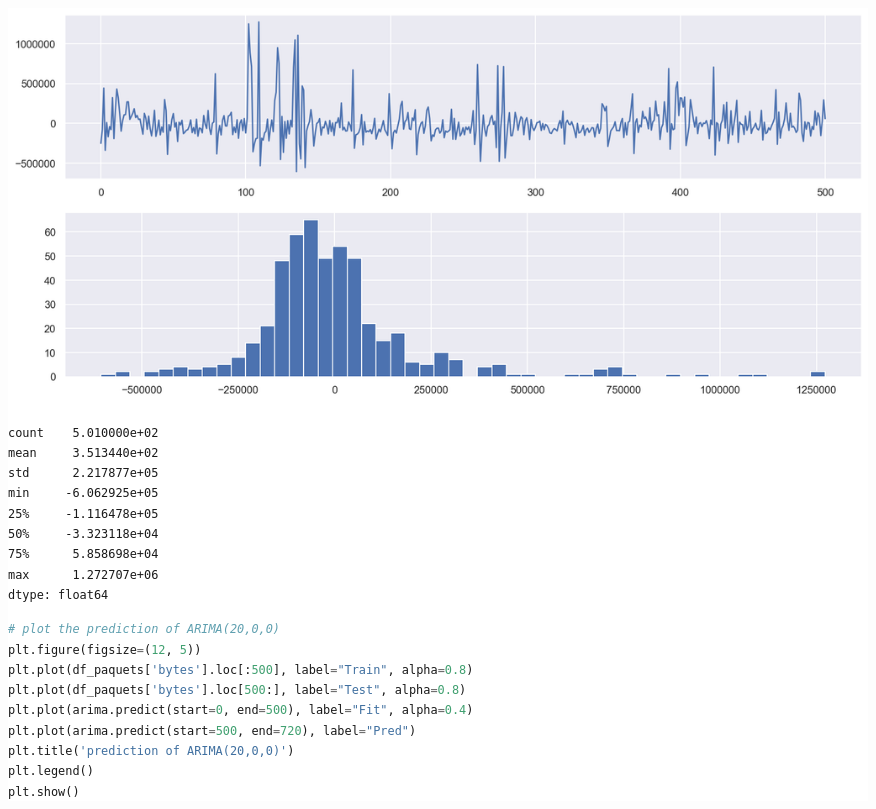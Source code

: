 
![png](https://raw.githubusercontent.com/wangyangparis/wangyangparis.github.io/master/_machinelearning/assets/TimeSeries/output_74_0.png)


    count    5.010000e+02
    mean     3.513440e+02
    std      2.217877e+05
    min     -6.062925e+05
    25%     -1.116478e+05
    50%     -3.323118e+04
    75%      5.858698e+04
    max      1.272707e+06
    dtype: float64



```python
# plot the prediction of ARIMA(20,0,0)
plt.figure(figsize=(12, 5))
plt.plot(df_paquets['bytes'].loc[:500], label="Train", alpha=0.8)
plt.plot(df_paquets['bytes'].loc[500:], label="Test", alpha=0.8)
plt.plot(arima.predict(start=0, end=500), label="Fit", alpha=0.4)
plt.plot(arima.predict(start=500, end=720), label="Pred")
plt.title('prediction of ARIMA(20,0,0)')
plt.legend()
plt.show()
```

